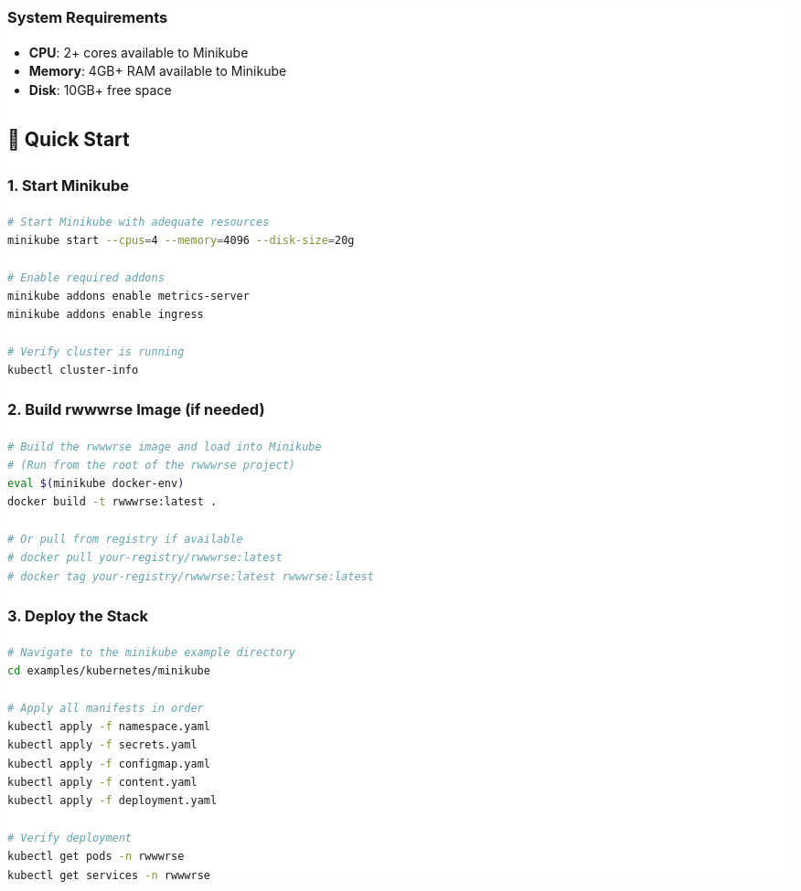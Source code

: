 ### System Requirements

- **CPU**: 2+ cores available to Minikube
- **Memory**: 4GB+ RAM available to Minikube
- **Disk**: 10GB+ free space

## 🚀 Quick Start

### 1. Start Minikube

```bash
# Start Minikube with adequate resources
minikube start --cpus=4 --memory=4096 --disk-size=20g

# Enable required addons
minikube addons enable metrics-server
minikube addons enable ingress

# Verify cluster is running
kubectl cluster-info
```

### 2. Build rwwwrse Image (if needed)

```bash
# Build the rwwwrse image and load into Minikube
# (Run from the root of the rwwwrse project)
eval $(minikube docker-env)
docker build -t rwwwrse:latest .

# Or pull from registry if available
# docker pull your-registry/rwwwrse:latest
# docker tag your-registry/rwwwrse:latest rwwwrse:latest
```

### 3. Deploy the Stack

```bash
# Navigate to the minikube example directory
cd examples/kubernetes/minikube

# Apply all manifests in order
kubectl apply -f namespace.yaml
kubectl apply -f secrets.yaml
kubectl apply -f configmap.yaml
kubectl apply -f content.yaml
kubectl apply -f deployment.yaml

# Verify deployment
kubectl get pods -n rwwwrse
kubectl get services -n rwwwrse
```
